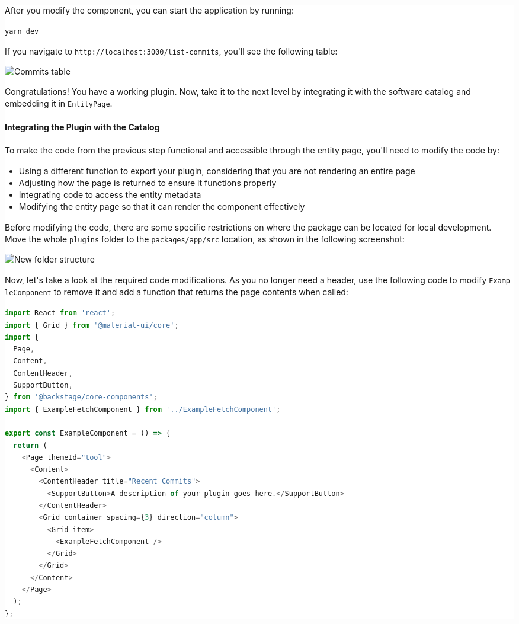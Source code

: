 ```typescript
```

After you modify the component, you can start the application by running:

```bash
yarn dev
```

If you navigate to `http://localhost:3000/list-commits`, you'll see the following table:

![Commits table](https://i.imgur.com/lLGdRdT.png)

Congratulations! You have a working plugin. Now, take it to the next level by integrating it with the software catalog and embedding it in `EntityPage`.

#### Integrating the Plugin with the Catalog

To make the code from the previous step functional and accessible through the entity page, you'll need to modify the code by:

- Using a different function to export your plugin, considering that you are not rendering an entire page
- Adjusting how the page is returned to ensure it functions properly
- Integrating code to access the entity metadata
- Modifying the entity page so that it can render the component effectively

Before modifying the code, there are some specific restrictions on where the package can be located for local development. Move the whole `plugins` folder to the `packages/app/src` location, as shown in the following screenshot:

![New folder structure](https://i.imgur.com/viJCYED.png)

Now, let's take a look at the required code modifications. As you no longer need a header, use the following code to modify `ExampleComponent` to remove it and add a function that returns the page contents when called:

```typescript
import React from 'react';
import { Grid } from '@material-ui/core';
import {
  Page,
  Content,
  ContentHeader,
  SupportButton,
} from '@backstage/core-components';
import { ExampleFetchComponent } from '../ExampleFetchComponent';

export const ExampleComponent = () => {
  return (
    <Page themeId="tool">
      <Content>
        <ContentHeader title="Recent Commits">
          <SupportButton>A description of your plugin goes here.</SupportButton>
        </ContentHeader>
        <Grid container spacing={3} direction="column">
          <Grid item>
            <ExampleFetchComponent />
          </Grid>
        </Grid>
      </Content>
    </Page>
  );
};
```
